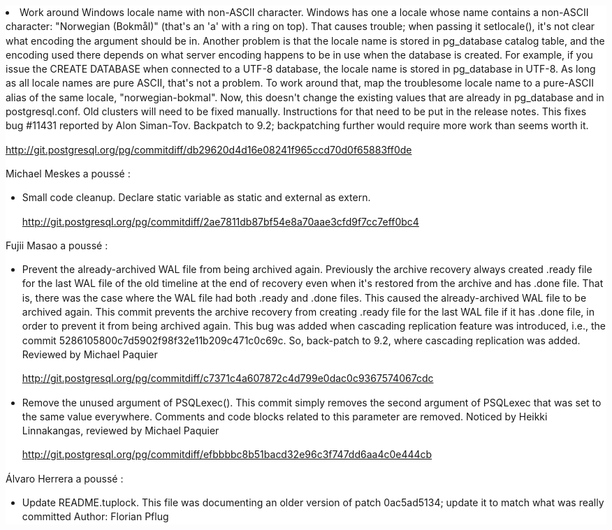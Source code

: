 <li>Work around Windows locale name with non-ASCII character. Windows has one a locale whose name contains a non-ASCII character: "Norwegian (Bokm&aring;l)" (that's an 'a' with a ring on top). That causes trouble; when passing it setlocale(), it's not clear what encoding the argument should be in. Another problem is that the locale name is stored in pg_database catalog table, and the encoding used there depends on what server encoding happens to be in use when the database is created. For example, if you issue the CREATE DATABASE when connected to a UTF-8 database, the locale name is stored in pg_database in UTF-8. As long as all locale names are pure ASCII, that's not a problem. To work around that, map the troublesome locale name to a pure-ASCII alias of the same locale, "norwegian-bokmal". Now, this doesn't change the existing values that are already in pg_database and in postgresql.conf. Old clusters will need to be fixed manually. Instructions for that need to be put in the release notes. This fixes bug #11431 reported by Alon Siman-Tov. Backpatch to 9.2; backpatching further would require more work than seems worth it. 

<a target="_blank" href="http://git.postgresql.org/pg/commitdiff/db29620d4d16e08241f965ccd70d0f65883ff0de">http://git.postgresql.org/pg/commitdiff/db29620d4d16e08241f965ccd70d0f65883ff0de</a></li>

</ul>

<p>Michael Meskes a pouss&eacute;&nbsp;:</p>

<ul>

<li>Small code cleanup. Declare static variable as static and external as extern. 

<a target="_blank" href="http://git.postgresql.org/pg/commitdiff/2ae7811db87bf54e8a70aae3cfd9f7cc7eff0bc4">http://git.postgresql.org/pg/commitdiff/2ae7811db87bf54e8a70aae3cfd9f7cc7eff0bc4</a></li>

</ul>

<p>Fujii Masao a pouss&eacute;&nbsp;:</p>

<ul>

<li>Prevent the already-archived WAL file from being archived again. Previously the archive recovery always created .ready file for the last WAL file of the old timeline at the end of recovery even when it's restored from the archive and has .done file. That is, there was the case where the WAL file had both .ready and .done files. This caused the already-archived WAL file to be archived again. This commit prevents the archive recovery from creating .ready file for the last WAL file if it has .done file, in order to prevent it from being archived again. This bug was added when cascading replication feature was introduced, i.e., the commit 5286105800c7d5902f98f32e11b209c471c0c69c. So, back-patch to 9.2, where cascading replication was added. Reviewed by Michael Paquier 

<a target="_blank" href="http://git.postgresql.org/pg/commitdiff/c7371c4a607872c4d799e0dac0c9367574067cdc">http://git.postgresql.org/pg/commitdiff/c7371c4a607872c4d799e0dac0c9367574067cdc</a></li>

<li>Remove the unused argument of PSQLexec(). This commit simply removes the second argument of PSQLexec that was set to the same value everywhere. Comments and code blocks related to this parameter are removed. Noticed by Heikki Linnakangas, reviewed by Michael Paquier 

<a target="_blank" href="http://git.postgresql.org/pg/commitdiff/efbbbbc8b51bacd32e96c3f747dd6aa4c0e444cb">http://git.postgresql.org/pg/commitdiff/efbbbbc8b51bacd32e96c3f747dd6aa4c0e444cb</a></li>

</ul>

<p>&Aacute;lvaro Herrera a pouss&eacute;&nbsp;:</p>

<ul>

<li>Update README.tuplock. This file was documenting an older version of patch 0ac5ad5134; update it to match what was really committed Author: Florian Pflug 
